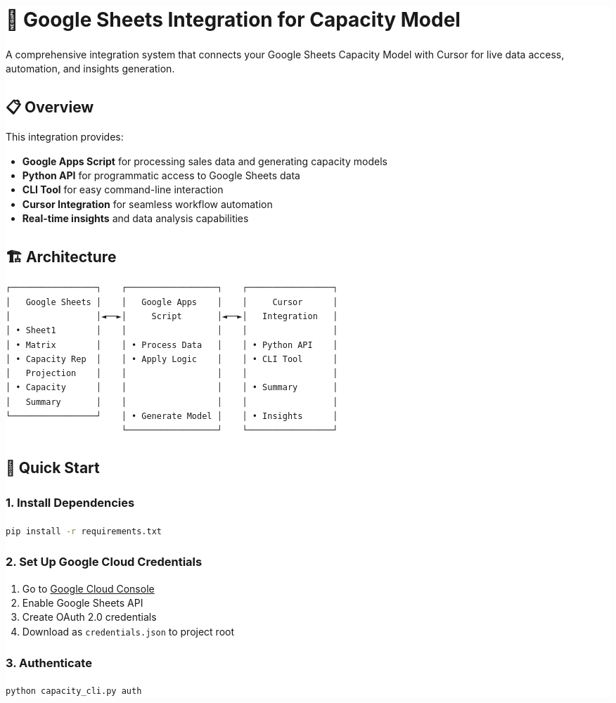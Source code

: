 # 🚀 Google Sheets Integration for Capacity Model

A comprehensive integration system that connects your Google Sheets Capacity Model with Cursor for live data access, automation, and insights generation.

## 📋 Overview

This integration provides:
- **Google Apps Script** for processing sales data and generating capacity models
- **Python API** for programmatic access to Google Sheets data
- **CLI Tool** for easy command-line interaction
- **Cursor Integration** for seamless workflow automation
- **Real-time insights** and data analysis capabilities

## 🏗️ Architecture

```
┌─────────────────┐    ┌──────────────────┐    ┌─────────────────┐
│   Google Sheets │    │   Google Apps    │    │     Cursor      │
│                 │◄──►│     Script       │◄──►│   Integration   │
│ • Sheet1        │    │                  │    │                 │
│ • Matrix        │    │ • Process Data   │    │ • Python API    │
│ • Capacity Rep  │    │ • Apply Logic    │    │ • CLI Tool      │
│   Projection    │    │                  │    │                 │
│ • Capacity      │    │                  │    │ • Summary       │
│   Summary       │    │                  │    │                 │
└─────────────────┘    │ • Generate Model │    │ • Insights      │
                       └──────────────────┘    └─────────────────┘
```

## 🚀 Quick Start

### 1. Install Dependencies

```bash
pip install -r requirements.txt
```

### 2. Set Up Google Cloud Credentials

1. Go to [Google Cloud Console](https://console.cloud.google.com/)
2. Enable Google Sheets API
3. Create OAuth 2.0 credentials
4. Download as `credentials.json` to project root

### 3. Authenticate

```bash
python capacity_cli.py auth
```
